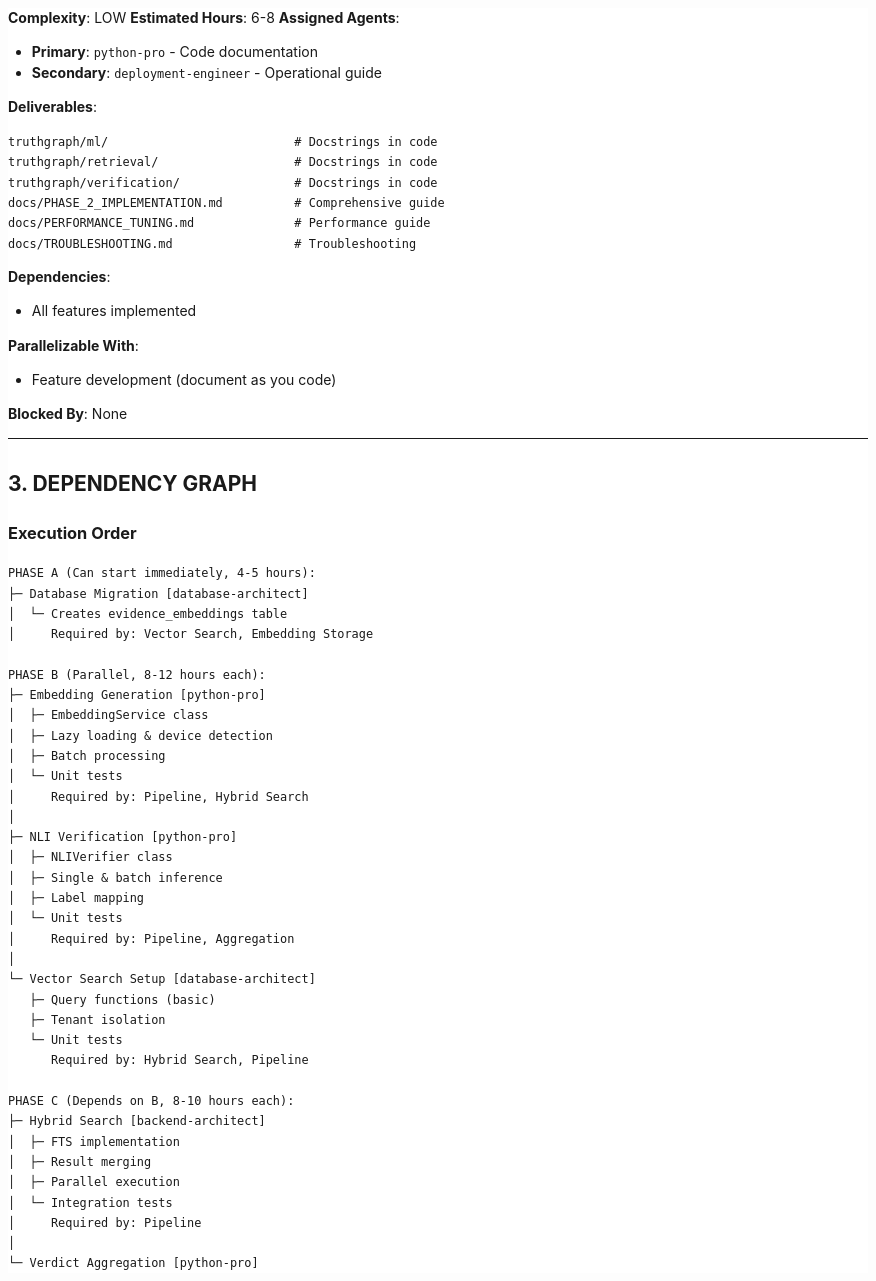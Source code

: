 **Complexity**: LOW
**Estimated Hours**: 6-8
**Assigned Agents**:
- **Primary**: `python-pro` - Code documentation
- **Secondary**: `deployment-engineer` - Operational guide

**Deliverables**:
```text
truthgraph/ml/                          # Docstrings in code
truthgraph/retrieval/                   # Docstrings in code
truthgraph/verification/                # Docstrings in code
docs/PHASE_2_IMPLEMENTATION.md          # Comprehensive guide
docs/PERFORMANCE_TUNING.md              # Performance guide
docs/TROUBLESHOOTING.md                 # Troubleshooting
```

**Dependencies**:
- All features implemented

**Parallelizable With**:
- Feature development (document as you code)

**Blocked By**: None

---

## 3. DEPENDENCY GRAPH

### Execution Order

```text
PHASE A (Can start immediately, 4-5 hours):
├─ Database Migration [database-architect]
│  └─ Creates evidence_embeddings table
│     Required by: Vector Search, Embedding Storage

PHASE B (Parallel, 8-12 hours each):
├─ Embedding Generation [python-pro]
│  ├─ EmbeddingService class
│  ├─ Lazy loading & device detection
│  ├─ Batch processing
│  └─ Unit tests
│     Required by: Pipeline, Hybrid Search
│
├─ NLI Verification [python-pro]
│  ├─ NLIVerifier class
│  ├─ Single & batch inference
│  ├─ Label mapping
│  └─ Unit tests
│     Required by: Pipeline, Aggregation
│
└─ Vector Search Setup [database-architect]
   ├─ Query functions (basic)
   ├─ Tenant isolation
   └─ Unit tests
      Required by: Hybrid Search, Pipeline

PHASE C (Depends on B, 8-10 hours each):
├─ Hybrid Search [backend-architect]
│  ├─ FTS implementation
│  ├─ Result merging
│  ├─ Parallel execution
│  └─ Integration tests
│     Required by: Pipeline
│
└─ Verdict Aggregation [python-pro]
```